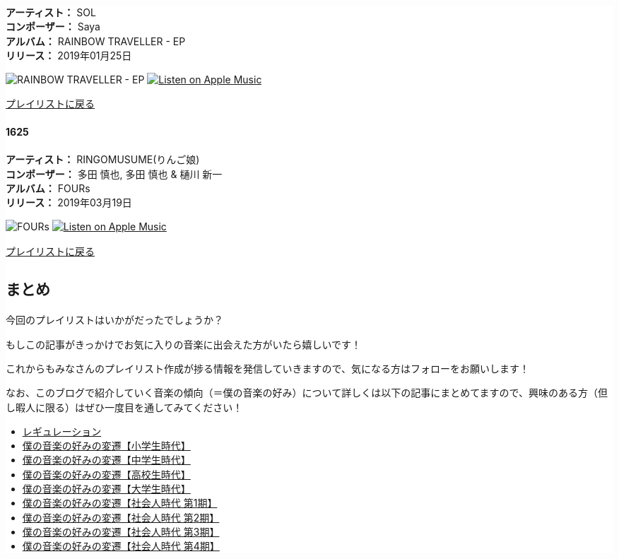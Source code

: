 **アーティスト：** SOL<br>
**コンポーザー：** Saya<br>
**アルバム：** RAINBOW TRAVELLER - EP<br>
**リリース：** 2019年01月25日<br>

<img src="https://is4-ssl.mzstatic.com/image/thumb/Music114/v4/89/36/ef/8936efc1-faa2-8ff8-d689-924fd67dbef2/859754671437_cover.jpg/3000x3000bb.jpeg" alt="RAINBOW TRAVELLER - EP" width="240px">

<a href="https://music.apple.com/jp/album/rainbow-traveller/1449433258?i=1449433259?app=music&at=1000l32DE" target="_blank">
  <img src="/assets/img/apple-music-badge.svg" alt="Listen on Apple Music">
</a>

<a href="#playlist"><i class="fas fa-angle-up"></i> プレイリストに戻る</a>

<a id="track-10"></a>
#### <i class="fas fa-music"></i> 1625

**アーティスト：** RINGOMUSUME(りんご娘)<br>
**コンポーザー：** 多田 慎也, 多田 慎也 & 樋川 新一<br>
**アルバム：** FOURs<br>
**リリース：** 2019年03月19日<br>

<img src="https://is1-ssl.mzstatic.com/image/thumb/Music124/v4/51/a9/5a/51a95aa8-d6f5-b1a1-1955-749f81534275/4560221780151.jpg/1400x1400bb.jpeg" alt="FOURs" width="240px">

<a href="https://music.apple.com/jp/album/1625/1453977339?i=1453977344?app=music&at=1000l32DE" target="_blank">
  <img src="/assets/img/apple-music-badge.svg" alt="Listen on Apple Music">
</a>

<a href="#playlist"><i class="fas fa-angle-up"></i> プレイリストに戻る</a>

## <i class="far fa-flag"></i> まとめ

今回のプレイリストはいかがだったでしょうか？

もしこの記事がきっかけでお気に入りの音楽に出会えた方がいたら嬉しいです！

これからもみなさんのプレイリスト作成が捗る情報を発信していきますので、気になる方はフォローをお願いします！

なお、このブログで紹介していく音楽の傾向（＝僕の音楽の好み）について詳しくは以下の記事にまとめてますので、興味のある方（但し暇人に限る）はぜひ一度目を通してみてください！

- [レギュレーション](/regulation.html)
- [僕の音楽の好みの変遷【小学生時代】](/preferences-01.html)
- [僕の音楽の好みの変遷【中学生時代】](/preferences-02.html)
- [僕の音楽の好みの変遷【高校生時代】](/preferences-03.html)
- [僕の音楽の好みの変遷【大学生時代】](/preferences-04.html)
- [僕の音楽の好みの変遷【社会人時代 第1期】](/preferences-05.html)
- [僕の音楽の好みの変遷【社会人時代 第2期】](/preferences-06.html)
- [僕の音楽の好みの変遷【社会人時代 第3期】](/preferences-07.html)
- [僕の音楽の好みの変遷【社会人時代 第4期】](/preferences-08.html)
